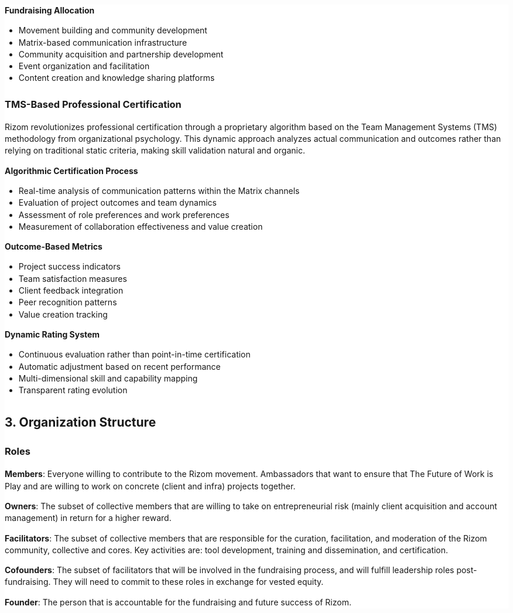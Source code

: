 **Fundraising Allocation**
- Movement building and community development
- Matrix-based communication infrastructure
- Community acquisition and partnership development
- Event organization and facilitation
- Content creation and knowledge sharing platforms

### TMS-Based Professional Certification

Rizom revolutionizes professional certification through a proprietary algorithm based on the Team Management Systems (TMS) methodology from organizational psychology. This dynamic approach analyzes actual communication and outcomes rather than relying on traditional static criteria, making skill validation natural and organic.

**Algorithmic Certification Process**
- Real-time analysis of communication patterns within the Matrix channels
- Evaluation of project outcomes and team dynamics
- Assessment of role preferences and work preferences
- Measurement of collaboration effectiveness and value creation

**Outcome-Based Metrics**
- Project success indicators
- Team satisfaction measures
- Client feedback integration
- Peer recognition patterns
- Value creation tracking

**Dynamic Rating System**
- Continuous evaluation rather than point-in-time certification
- Automatic adjustment based on recent performance
- Multi-dimensional skill and capability mapping
- Transparent rating evolution


## 3. Organization Structure

### Roles

**Members**: Everyone willing to contribute to the Rizom movement. Ambassadors that want to ensure that The Future of Work is Play and are willing to work on concrete (client and infra) projects together.

**Owners**: The subset of collective members that are willing to take on entrepreneurial risk (mainly client acquisition and account management) in return for a higher reward.

**Facilitators**: The subset of collective members that are responsible for the curation, facilitation, and moderation of the Rizom community, collective and cores. Key activities are: tool development, training and dissemination, and certification.

**Cofounders**: The subset of facilitators that will be involved in the fundraising process, and will fulfill leadership roles post-fundraising. They will need to commit to these roles in exchange for vested equity.

**Founder**: The person that is accountable for the fundraising and future success of Rizom.
